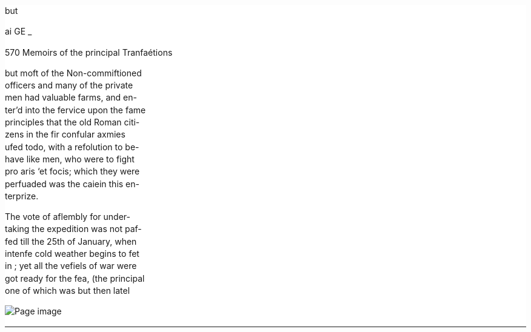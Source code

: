 but  
  
  
  
  
  
  
  
  
  
ai GE _  
  
  
  
  
  
  
  
  
  
  
  
  
  
  
  
  
  
  
  
  
  
  
  
  
  
  
  
  
  
  
  
  
  
  
  
570 Memoirs of the principal Tranfaétions  
  
but moft of the Non-commiftioned  
officers and many of the private  
men had valuable farms, and en-  
ter’d into the fervice upon the fame  
principles that the old Roman citi-  
zens in the fir confular axmies  
ufed todo, with a refolution to be-  
have like men, who were to fight  
pro aris ‘et focis; which they were  
perfuaded was the caiein this en-  
terprize.  
  
The vote of aflembly for under-  
taking the expedition was not paf-  
fed till the 25th of January, when  
intenfe cold weather begins to fet  
in ; yet all the vefiels of war were  
got ready for the fea, (the principal  
one of which was but then latel
</td><td style="width: 50%; max-height: 75%; margin: auto; display: block;">
<img alt="Page image" src="https://iiif.archive.org/iiif/sim_american-apollo_1758-09_1_12&#0036;4/pct:39.897260,46.812227,58.732877,40.393013/,600/0/default.jpg"/>
</td>
</tr></table>

---